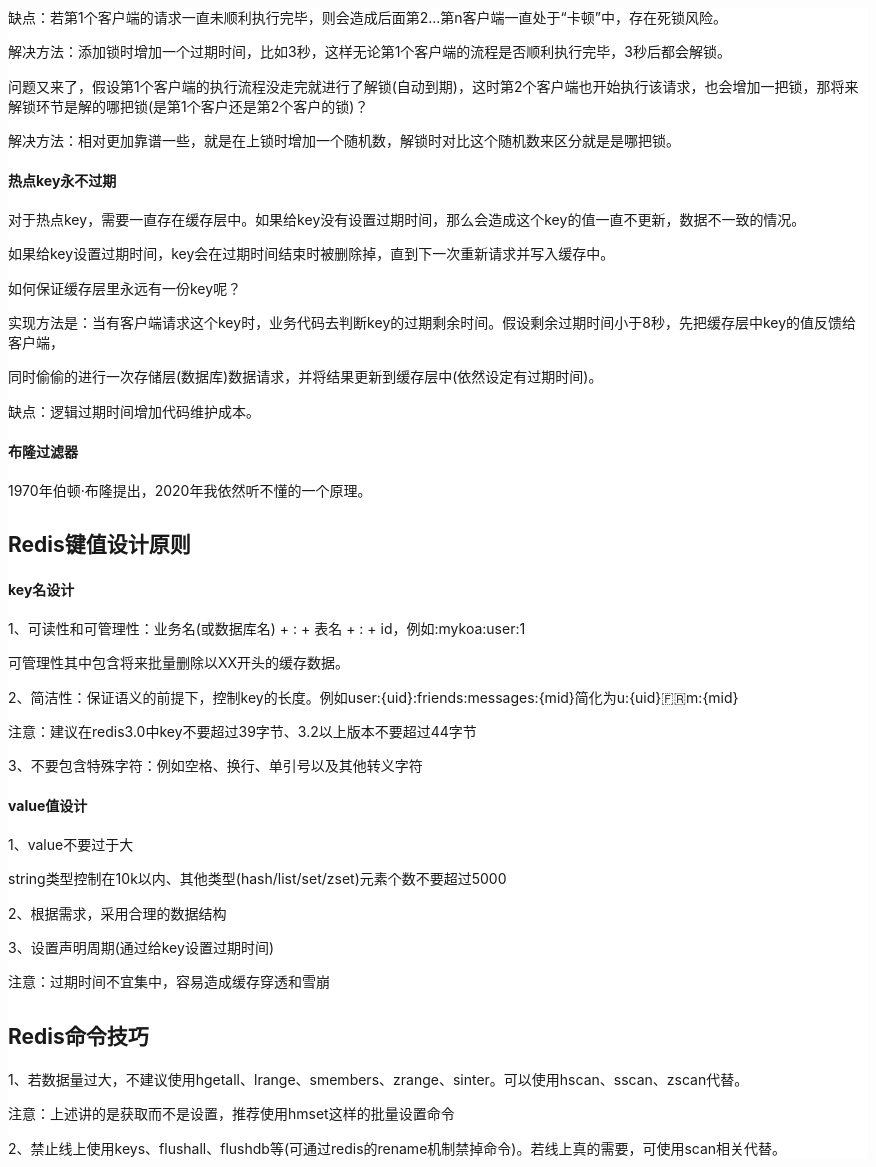 缺点：若第1个客户端的请求一直未顺利执行完毕，则会造成后面第2...第n客户端一直处于“卡顿”中，存在死锁风险。

解决方法：添加锁时增加一个过期时间，比如3秒，这样无论第1个客户端的流程是否顺利执行完毕，3秒后都会解锁。

问题又来了，假设第1个客户端的执行流程没走完就进行了解锁(自动到期)，这时第2个客户端也开始执行该请求，也会增加一把锁，那将来解锁环节是解的哪把锁(是第1个客户还是第2个客户的锁)？

解决方法：相对更加靠谱一些，就是在上锁时增加一个随机数，解锁时对比这个随机数来区分就是是哪把锁。

#### 热点key永不过期
对于热点key，需要一直存在缓存层中。如果给key没有设置过期时间，那么会造成这个key的值一直不更新，数据不一致的情况。

如果给key设置过期时间，key会在过期时间结束时被删除掉，直到下一次重新请求并写入缓存中。

如何保证缓存层里永远有一份key呢？

实现方法是：当有客户端请求这个key时，业务代码去判断key的过期剩余时间。假设剩余过期时间小于8秒，先把缓存层中key的值反馈给客户端，

同时偷偷的进行一次存储层(数据库)数据请求，并将结果更新到缓存层中(依然设定有过期时间)。

缺点：逻辑过期时间增加代码维护成本。

#### 布隆过滤器
1970年伯顿·布隆提出，2020年我依然听不懂的一个原理。


## Redis键值设计原则

#### key名设计

1、可读性和可管理性：业务名(或数据库名) + : + 表名 + : + id，例如:mykoa:user:1

可管理性其中包含将来批量删除以XX开头的缓存数据。

2、简洁性：保证语义的前提下，控制key的长度。例如user:{uid}:friends:messages:{mid}简化为u:{uid}:fr:m:{mid}

注意：建议在redis3.0中key不要超过39字节、3.2以上版本不要超过44字节

3、不要包含特殊字符：例如空格、换行、单引号以及其他转义字符


#### value值设计

1、value不要过于大

string类型控制在10k以内、其他类型(hash/list/set/zset)元素个数不要超过5000

2、根据需求，采用合理的数据结构

3、设置声明周期(通过给key设置过期时间)

注意：过期时间不宜集中，容易造成缓存穿透和雪崩


## Redis命令技巧

1、若数据量过大，不建议使用hgetall、lrange、smembers、zrange、sinter。可以使用hscan、sscan、zscan代替。

注意：上述讲的是获取而不是设置，推荐使用hmset这样的批量设置命令

2、禁止线上使用keys、flushall、flushdb等(可通过redis的rename机制禁掉命令)。若线上真的需要，可使用scan相关代替。
